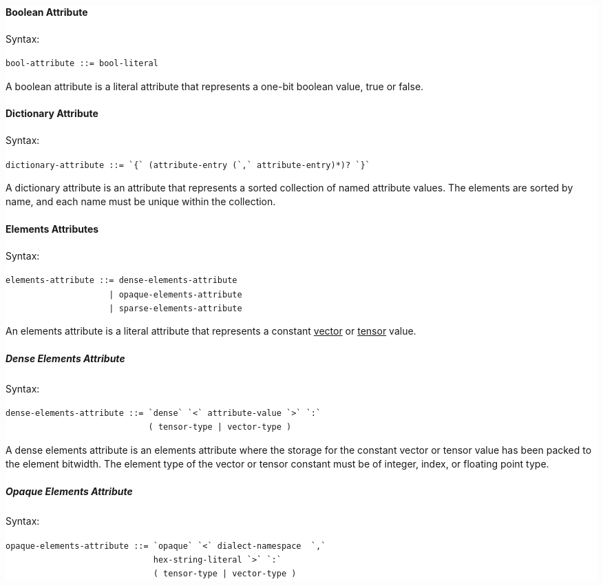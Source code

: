 #### Boolean Attribute

Syntax:

``` {.ebnf}
bool-attribute ::= bool-literal
```

A boolean attribute is a literal attribute that represents a one-bit boolean
value, true or false.

#### Dictionary Attribute

Syntax:

``` {.ebnf}
dictionary-attribute ::= `{` (attribute-entry (`,` attribute-entry)*)? `}`
```

A dictionary attribute is an attribute that represents a sorted collection of
named attribute values. The elements are sorted by name, and each name must be
unique within the collection.

#### Elements Attributes

Syntax:

``` {.ebnf}
elements-attribute ::= dense-elements-attribute
                     | opaque-elements-attribute
                     | sparse-elements-attribute
```

An elements attribute is a literal attribute that represents a constant
[vector](#vector-type) or [tensor](#tensor-type) value.

##### Dense Elements Attribute

Syntax:

``` {.ebnf}
dense-elements-attribute ::= `dense` `<` attribute-value `>` `:`
                             ( tensor-type | vector-type )
```

A dense elements attribute is an elements attribute where the storage for the
constant vector or tensor value has been packed to the element bitwidth. The
element type of the vector or tensor constant must be of integer, index, or
floating point type.

##### Opaque Elements Attribute

Syntax:

``` {.ebnf}
opaque-elements-attribute ::= `opaque` `<` dialect-namespace  `,`
                              hex-string-literal `>` `:`
                              ( tensor-type | vector-type )
```

